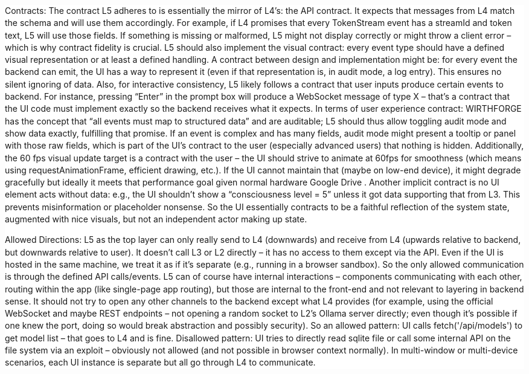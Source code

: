 Contracts: The contract L5 adheres to is essentially the mirror of L4’s: the API contract. It expects that messages from L4 match the schema and will use them accordingly. For example, if L4 promises that every TokenStream event has a streamId and token text, L5 will use those fields. If something is missing or malformed, L5 might not display correctly or might throw a client error – which is why contract fidelity is crucial. L5 should also implement the visual contract: every event type should have a defined visual representation or at least a defined handling. A contract between design and implementation might be: for every event the backend can emit, the UI has a way to represent it (even if that representation is, in audit mode, a log entry). This ensures no silent ignoring of data. Also, for interactive consistency, L5 likely follows a contract that user inputs produce certain events to backend. For instance, pressing “Enter” in the prompt box will produce a WebSocket message of type X – that’s a contract that the UI code must implement exactly so the backend receives what it expects. In terms of user experience contract: WIRTHFORGE has the concept that “all events must map to structured data” and are auditable; L5 should thus allow toggling audit mode and show data exactly, fulfilling that promise. If an event is complex and has many fields, audit mode might present a tooltip or panel with those raw fields, which is part of the UI’s contract to the user (especially advanced users) that nothing is hidden. Additionally, the 60 fps visual update target is a contract with the user – the UI should strive to animate at 60fps for smoothness (which means using requestAnimationFrame, efficient drawing, etc.). If the UI cannot maintain that (maybe on low-end device), it might degrade gracefully but ideally it meets that performance goal given normal hardware
Google Drive
. Another implicit contract is no UI element acts without data: e.g., the UI shouldn’t show a “consciousness level = 5” unless it got data supporting that from L3. This prevents misinformation or placeholder nonsense. So the UI essentially contracts to be a faithful reflection of the system state, augmented with nice visuals, but not an independent actor making up state.

Allowed Directions: L5 as the top layer can only really send to L4 (downwards) and receive from L4 (upwards relative to backend, but downwards relative to user). It doesn’t call L3 or L2 directly – it has no access to them except via the API. Even if the UI is hosted in the same machine, we treat it as if it’s separate (e.g., running in a browser sandbox). So the only allowed communication is through the defined API calls/events. L5 can of course have internal interactions – components communicating with each other, routing within the app (like single-page app routing), but those are internal to the front-end and not relevant to layering in backend sense. It should not try to open any other channels to the backend except what L4 provides (for example, using the official WebSocket and maybe REST endpoints – not opening a random socket to L2’s Ollama server directly; even though it’s possible if one knew the port, doing so would break abstraction and possibly security). So an allowed pattern: UI calls fetch('/api/models') to get model list – that goes to L4 and is fine. Disallowed pattern: UI tries to directly read sqlite file or call some internal API on the file system via an exploit – obviously not allowed (and not possible in browser context normally). In multi-window or multi-device scenarios, each UI instance is separate but all go through L4 to communicate.
